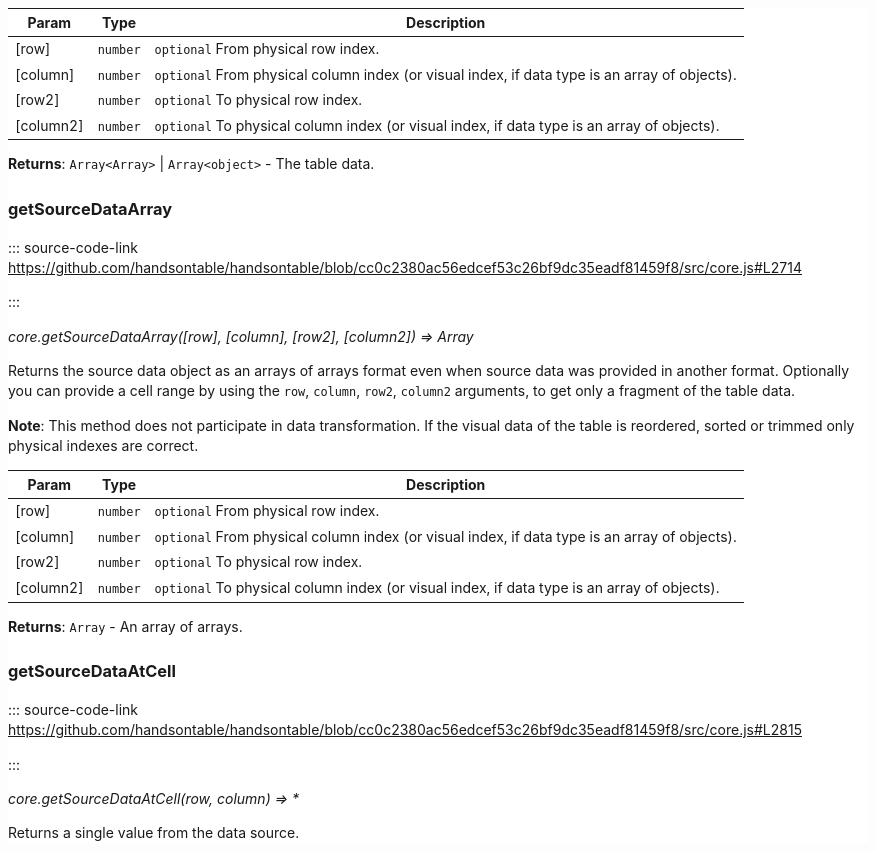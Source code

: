 
| Param | Type | Description |
| --- | --- | --- |
| [row] | `number` | `optional` From physical row index. |
| [column] | `number` | `optional` From physical column index (or visual index, if data type is an array of objects). |
| [row2] | `number` | `optional` To physical row index. |
| [column2] | `number` | `optional` To physical column index (or visual index, if data type is an array of objects). |


**Returns**: `Array<Array>` | `Array<object>` - The table data.  

### getSourceDataArray
  
::: source-code-link https://github.com/handsontable/handsontable/blob/cc0c2380ac56edcef53c26bf9dc35eadf81459f8/src/core.js#L2714

:::

_core.getSourceDataArray([row], [column], [row2], [column2]) ⇒ Array_

Returns the source data object as an arrays of arrays format even when source data was provided in another format.
Optionally you can provide a cell range by using the `row`, `column`, `row2`, `column2` arguments, to get only a
fragment of the table data.

__Note__: This method does not participate in data transformation. If the visual data of the table is reordered,
sorted or trimmed only physical indexes are correct.


| Param | Type | Description |
| --- | --- | --- |
| [row] | `number` | `optional` From physical row index. |
| [column] | `number` | `optional` From physical column index (or visual index, if data type is an array of objects). |
| [row2] | `number` | `optional` To physical row index. |
| [column2] | `number` | `optional` To physical column index (or visual index, if data type is an array of objects). |


**Returns**: `Array` - An array of arrays.  

### getSourceDataAtCell
  
::: source-code-link https://github.com/handsontable/handsontable/blob/cc0c2380ac56edcef53c26bf9dc35eadf81459f8/src/core.js#L2815

:::

_core.getSourceDataAtCell(row, column) ⇒ \*_

Returns a single value from the data source.

